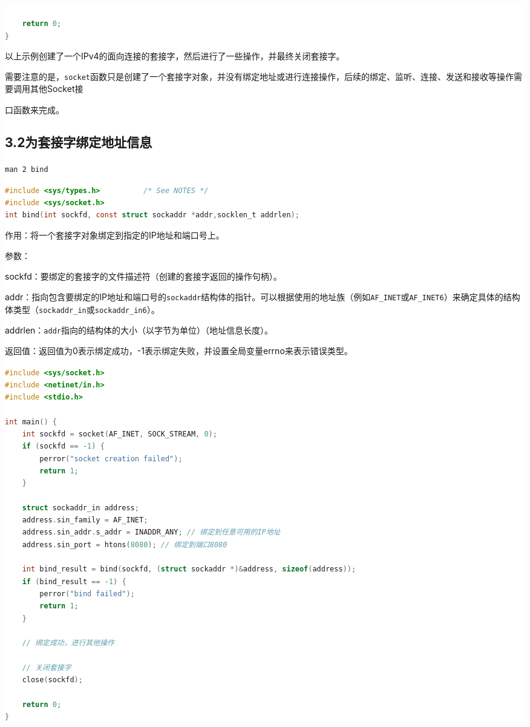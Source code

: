 ```c
    
    return 0;
}
```

以上示例创建了一个IPv4的面向连接的套接字，然后进行了一些操作，并最终关闭套接字。

需要注意的是，`socket`函数只是创建了一个套接字对象，并没有绑定地址或进行连接操作，后续的绑定、监听、连接、发送和接收等操作需要调用其他Socket接

口函数来完成。



## 3.2为套接字绑定地址信息

```shell
man 2 bind
```

```c
#include <sys/types.h>          /* See NOTES */
#include <sys/socket.h>
int bind(int sockfd, const struct sockaddr *addr,socklen_t addrlen);
```

作用：将一个套接字对象绑定到指定的IP地址和端口号上。

参数：

sockfd：要绑定的套接字的文件描述符（创建的套接字返回的操作句柄）。

addr：指向包含要绑定的IP地址和端口号的`sockaddr`结构体的指针。可以根据使用的地址族（例如`AF_INET`或`AF_INET6`）来确定具体的结构体类型（`sockaddr_in`或`sockaddr_in6`）。

addrlen：`addr`指向的结构体的大小（以字节为单位）（地址信息长度）。

返回值：返回值为0表示绑定成功，-1表示绑定失败，并设置全局变量errno来表示错误类型。

```c
#include <sys/socket.h>
#include <netinet/in.h>
#include <stdio.h>

int main() {
    int sockfd = socket(AF_INET, SOCK_STREAM, 0);
    if (sockfd == -1) {
        perror("socket creation failed");
        return 1;
    }
    
    struct sockaddr_in address;
    address.sin_family = AF_INET;
    address.sin_addr.s_addr = INADDR_ANY; // 绑定到任意可用的IP地址
    address.sin_port = htons(8080); // 绑定到端口8080
    
    int bind_result = bind(sockfd, (struct sockaddr *)&address, sizeof(address));
    if (bind_result == -1) {
        perror("bind failed");
        return 1;
    }
    
    // 绑定成功，进行其他操作
    
    // 关闭套接字
    close(sockfd);
    
    return 0;
}
```
